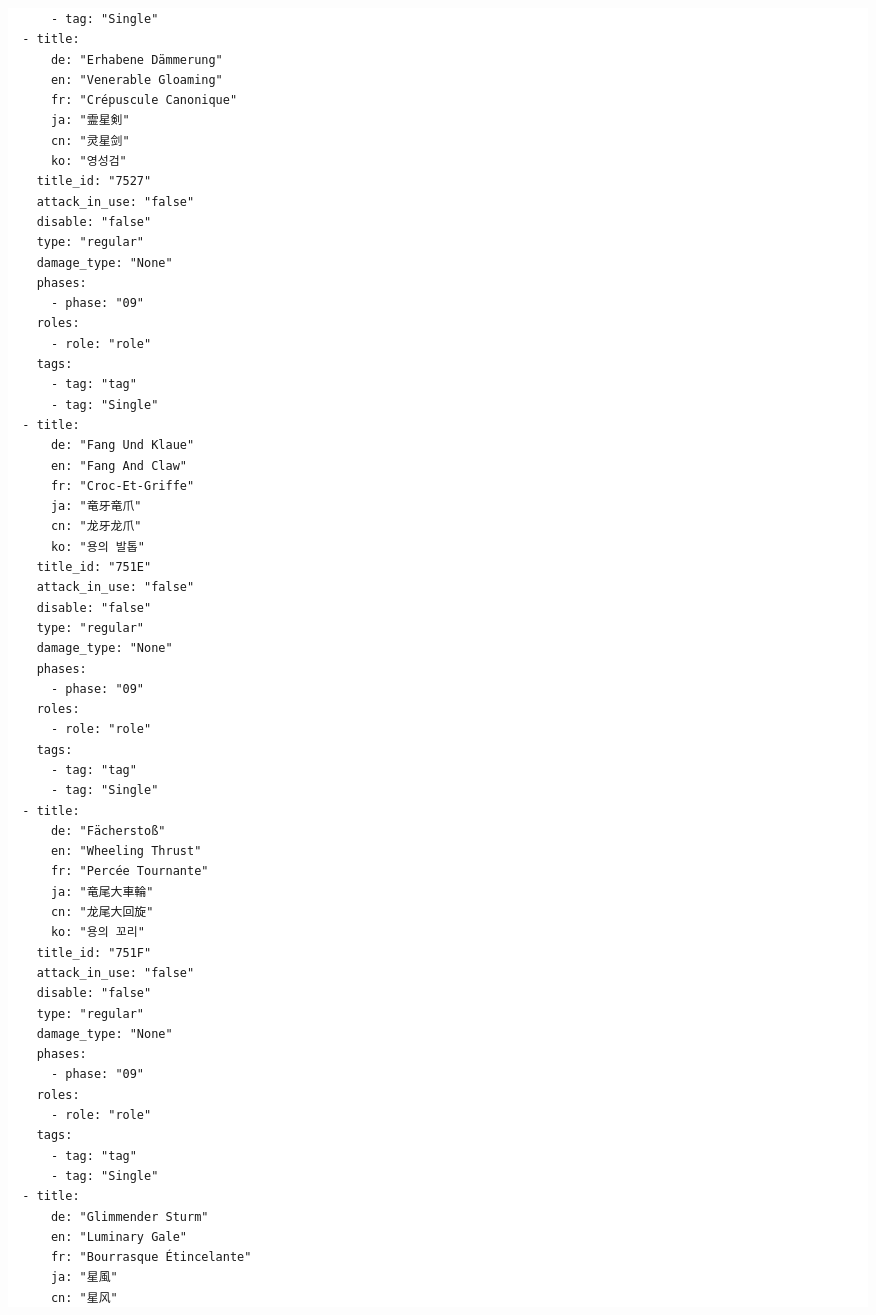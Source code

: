           - tag: "Single"
      - title:
          de: "Erhabene Dämmerung"
          en: "Venerable Gloaming"
          fr: "Crépuscule Canonique"
          ja: "霊星剣"
          cn: "灵星剑"
          ko: "영성검"
        title_id: "7527"
        attack_in_use: "false"
        disable: "false"
        type: "regular"
        damage_type: "None"
        phases:
          - phase: "09"
        roles:
          - role: "role"
        tags:
          - tag: "tag"
          - tag: "Single"
      - title:
          de: "Fang Und Klaue"
          en: "Fang And Claw"
          fr: "Croc-Et-Griffe"
          ja: "竜牙竜爪"
          cn: "龙牙龙爪"
          ko: "용의 발톱"
        title_id: "751E"
        attack_in_use: "false"
        disable: "false"
        type: "regular"
        damage_type: "None"
        phases:
          - phase: "09"
        roles:
          - role: "role"
        tags:
          - tag: "tag"
          - tag: "Single"
      - title:
          de: "Fächerstoß"
          en: "Wheeling Thrust"
          fr: "Percée Tournante"
          ja: "竜尾大車輪"
          cn: "龙尾大回旋"
          ko: "용의 꼬리"
        title_id: "751F"
        attack_in_use: "false"
        disable: "false"
        type: "regular"
        damage_type: "None"
        phases:
          - phase: "09"
        roles:
          - role: "role"
        tags:
          - tag: "tag"
          - tag: "Single"
      - title:
          de: "Glimmender Sturm"
          en: "Luminary Gale"
          fr: "Bourrasque Étincelante"
          ja: "星風"
          cn: "星风"